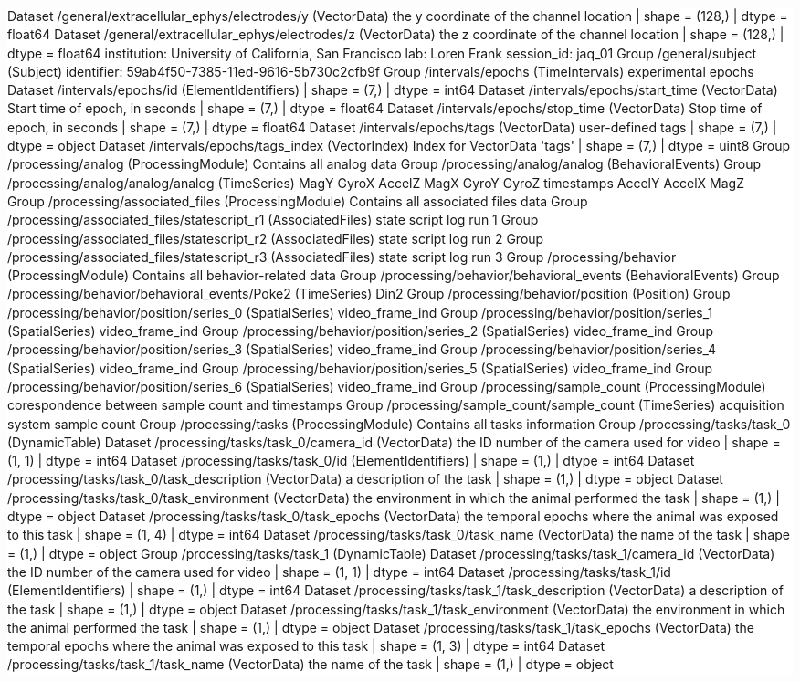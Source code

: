   Dataset /general/extracellular_ephys/electrodes/y (VectorData) the y coordinate of the channel location | shape = (128,) | dtype = float64
  Dataset /general/extracellular_ephys/electrodes/z (VectorData) the z coordinate of the channel location | shape = (128,) | dtype = float64
  institution: University of California, San Francisco
  lab: Loren Frank
  session_id: jaq_01
  Group /general/subject (Subject) 
  identifier: 59ab4f50-7385-11ed-9616-5b730c2cfb9f
  Group /intervals/epochs (TimeIntervals) experimental epochs
  Dataset /intervals/epochs/id (ElementIdentifiers)  | shape = (7,) | dtype = int64
  Dataset /intervals/epochs/start_time (VectorData) Start time of epoch, in seconds | shape = (7,) | dtype = float64
  Dataset /intervals/epochs/stop_time (VectorData) Stop time of epoch, in seconds | shape = (7,) | dtype = float64
  Dataset /intervals/epochs/tags (VectorData) user-defined tags | shape = (7,) | dtype = object
  Dataset /intervals/epochs/tags_index (VectorIndex) Index for VectorData 'tags' | shape = (7,) | dtype = uint8
  Group /processing/analog (ProcessingModule) Contains all analog data
  Group /processing/analog/analog (BehavioralEvents) 
  Group /processing/analog/analog/analog (TimeSeries) MagY   GyroX   AccelZ   MagX   GyroY   GyroZ   timestamps   AccelY   AccelX   MagZ   
  Group /processing/associated_files (ProcessingModule) Contains all associated files data
  Group /processing/associated_files/statescript_r1 (AssociatedFiles) state script log run 1
  Group /processing/associated_files/statescript_r2 (AssociatedFiles) state script log run 2
  Group /processing/associated_files/statescript_r3 (AssociatedFiles) state script log run 3
  Group /processing/behavior (ProcessingModule) Contains all behavior-related data
  Group /processing/behavior/behavioral_events (BehavioralEvents) 
  Group /processing/behavior/behavioral_events/Poke2 (TimeSeries) Din2
  Group /processing/behavior/position (Position) 
  Group /processing/behavior/position/series_0 (SpatialSeries) video_frame_ind
  Group /processing/behavior/position/series_1 (SpatialSeries) video_frame_ind
  Group /processing/behavior/position/series_2 (SpatialSeries) video_frame_ind
  Group /processing/behavior/position/series_3 (SpatialSeries) video_frame_ind
  Group /processing/behavior/position/series_4 (SpatialSeries) video_frame_ind
  Group /processing/behavior/position/series_5 (SpatialSeries) video_frame_ind
  Group /processing/behavior/position/series_6 (SpatialSeries) video_frame_ind
  Group /processing/sample_count (ProcessingModule) corespondence between sample count and timestamps
  Group /processing/sample_count/sample_count (TimeSeries) acquisition system sample count
  Group /processing/tasks (ProcessingModule) Contains all tasks information
  Group /processing/tasks/task_0 (DynamicTable) 
  Dataset /processing/tasks/task_0/camera_id (VectorData) the ID number of the camera used for video | shape = (1, 1) | dtype = int64
  Dataset /processing/tasks/task_0/id (ElementIdentifiers)  | shape = (1,) | dtype = int64
  Dataset /processing/tasks/task_0/task_description (VectorData) a description of the task | shape = (1,) | dtype = object
  Dataset /processing/tasks/task_0/task_environment (VectorData) the environment in which the animal performed the task | shape = (1,) | dtype = object
  Dataset /processing/tasks/task_0/task_epochs (VectorData) the temporal epochs where the animal was exposed to this task | shape = (1, 4) | dtype = int64
  Dataset /processing/tasks/task_0/task_name (VectorData) the name of the task | shape = (1,) | dtype = object
  Group /processing/tasks/task_1 (DynamicTable) 
  Dataset /processing/tasks/task_1/camera_id (VectorData) the ID number of the camera used for video | shape = (1, 1) | dtype = int64
  Dataset /processing/tasks/task_1/id (ElementIdentifiers)  | shape = (1,) | dtype = int64
  Dataset /processing/tasks/task_1/task_description (VectorData) a description of the task | shape = (1,) | dtype = object
  Dataset /processing/tasks/task_1/task_environment (VectorData) the environment in which the animal performed the task | shape = (1,) | dtype = object
  Dataset /processing/tasks/task_1/task_epochs (VectorData) the temporal epochs where the animal was exposed to this task | shape = (1, 3) | dtype = int64
  Dataset /processing/tasks/task_1/task_name (VectorData) the name of the task | shape = (1,) | dtype = object